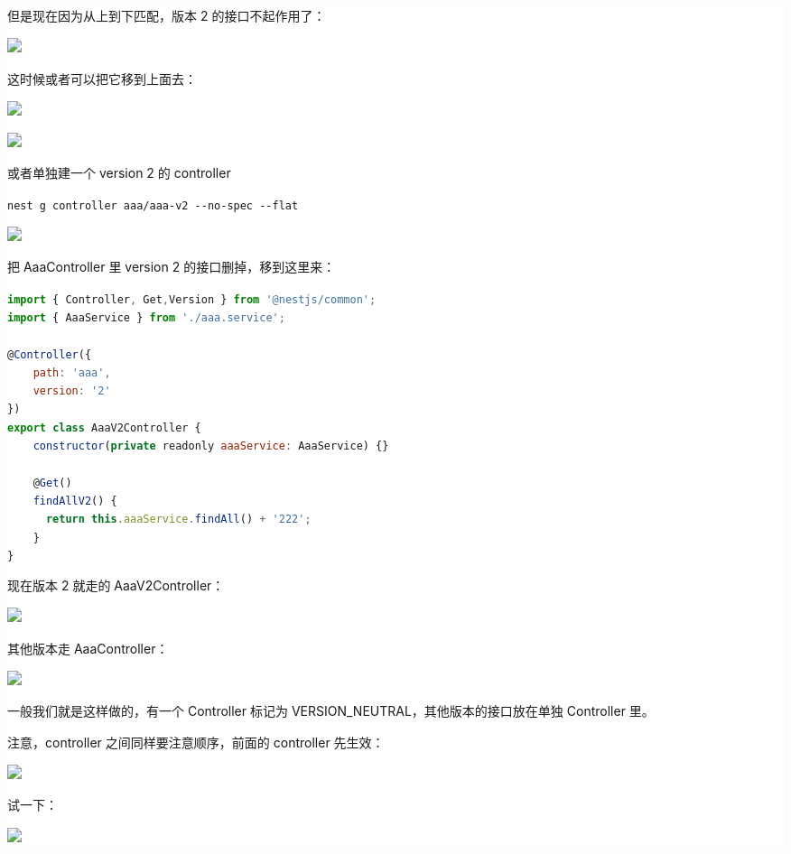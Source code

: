 但是现在因为从上到下匹配，版本 2 的接口不起作用了：

![](/nestjsCheats/image-715.jpg)

这时候或者可以把它移到上面去：

![](/nestjsCheats/image-716.jpg)

![](/nestjsCheats/image-717.jpg)

或者单独建一个 version 2 的 controller

```
nest g controller aaa/aaa-v2 --no-spec --flat
```

![](/nestjsCheats/image-718.jpg)

把 AaaController 里 version 2 的接口删掉，移到这里来：

```javascript
import { Controller, Get,Version } from '@nestjs/common';
import { AaaService } from './aaa.service';

@Controller({
    path: 'aaa',
    version: '2'
})
export class AaaV2Controller {
    constructor(private readonly aaaService: AaaService) {}

    @Get()
    findAllV2() {
      return this.aaaService.findAll() + '222';
    }
}
```

现在版本 2 就走的 AaaV2Controller：

![](/nestjsCheats/image-719.jpg)

其他版本走 AaaController：

![](/nestjsCheats/image-720.jpg)

一般我们就是这样做的，有一个 Controller 标记为 VERSION_NEUTRAL，其他版本的接口放在单独 Controller 里。

注意，controller 之间同样要注意顺序，前面的 controller 先生效：

![](/nestjsCheats/image-721.jpg)

试一下：

![](/nestjsCheats/image-722.jpg)
